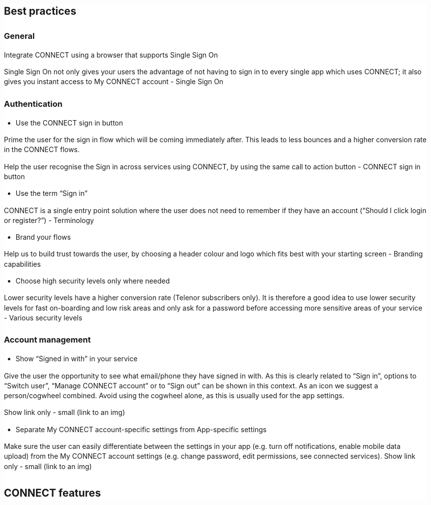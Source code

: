 ## Best practices

### General

Integrate CONNECT using a browser that supports Single Sign On

Single Sign On not only gives your users the advantage of not having to sign in to every single app which uses CONNECT; it also gives you instant access to My CONNECT account - Single Sign On

### Authentication

-   Use the CONNECT sign in button

Prime the user for the sign in flow which will be coming immediately after. This leads to less bounces and a higher conversion rate in the CONNECT flows.

Help the user recognise the Sign in across services using CONNECT, by using the same call to action button - CONNECT sign in button

-   Use the term “Sign in”

CONNECT is a single entry point solution where the user does not need to remember if they have an account (“Should I click login or register?”) - Terminology

-   Brand your flows

Help us to build trust towards the user, by choosing a header colour and logo which fits best with your starting screen - Branding capabilities

-   Choose high security levels only where needed

Lower security levels have a higher conversion rate (Telenor subscribers only). It is therefore a good idea to use lower security levels for fast on-boarding and low risk areas and only ask for a password before accessing more sensitive areas of your service - Various security levels

### Account management

-   Show “Signed in with” in your service

Give the user the opportunity to see what email/phone they have signed in with. As this is clearly related to “Sign in”, options to “Switch user”, “Manage CONNECT account” or to “Sign out” can be shown in this context. 
As an icon we suggest a person/cogwheel combined. Avoid using the cogwheel alone, as this is usually used for the app settings.

Show link only - small (link to an img)

-   Separate My CONNECT account-specific settings from App-specific settings

Make sure the user can easily differentiate between the settings in your app (e.g. turn off notifications, enable mobile data upload) from the My CONNECT account settings (e.g. change password, edit permissions, see connected services).
Show link only - small (link to an img)

## CONNECT features
